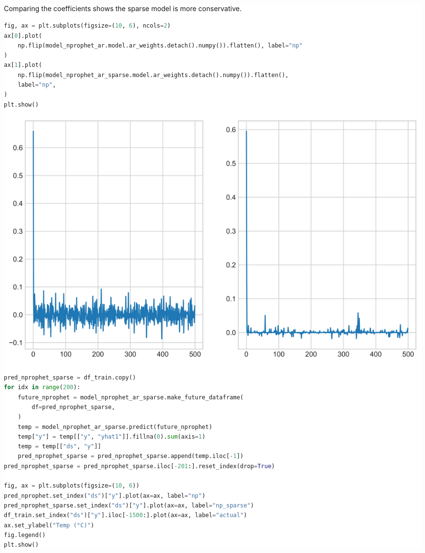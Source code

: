 

Comparing the coefficients shows the sparse model is more conservative.


```python
fig, ax = plt.subplots(figsize=(10, 6), ncols=2)
ax[0].plot(
    np.flip(model_nprophet_ar.model.ar_weights.detach().numpy()).flatten(), label="np"
)
ax[1].plot(
    np.flip(model_nprophet_ar_sparse.model.ar_weights.detach().numpy()).flatten(),
    label="np",
)
plt.show()
```


    
![svg](arima_files/arima_22_0.svg)
    



```python
pred_nprophet_sparse = df_train.copy()
for idx in range(200):
    future_nprophet = model_nprophet_ar_sparse.make_future_dataframe(
        df=pred_nprophet_sparse,
    )
    temp = model_nprophet_ar_sparse.predict(future_nprophet)
    temp["y"] = temp[["y", "yhat1"]].fillna(0).sum(axis=1)
    temp = temp[["ds", "y"]]
    pred_nprophet_sparse = pred_nprophet_sparse.append(temp.iloc[-1])
pred_nprophet_sparse = pred_nprophet_sparse.iloc[-201:].reset_index(drop=True)

fig, ax = plt.subplots(figsize=(10, 6))
pred_nprophet.set_index("ds")["y"].plot(ax=ax, label="np")
pred_nprophet_sparse.set_index("ds")["y"].plot(ax=ax, label="np_sparse")
df_train.set_index("ds")["y"].iloc[-1500:].plot(ax=ax, label="actual")
ax.set_ylabel("Temp (°C)")
fig.legend()
plt.show()
```